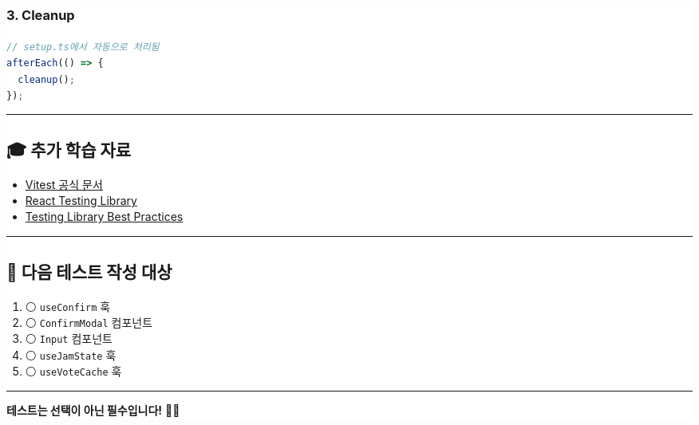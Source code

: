 ```typescript
```

### 3. Cleanup
```typescript
// setup.ts에서 자동으로 처리됨
afterEach(() => {
  cleanup();
});
```

---

## 🎓 추가 학습 자료

- [Vitest 공식 문서](https://vitest.dev/)
- [React Testing Library](https://testing-library.com/react)
- [Testing Library Best Practices](https://kentcdodds.com/blog/common-mistakes-with-react-testing-library)

---

## 📝 다음 테스트 작성 대상

1. ⚪ `useConfirm` 훅
2. ⚪ `ConfirmModal` 컴포넌트
3. ⚪ `Input` 컴포넌트
4. ⚪ `useJamState` 훅
5. ⚪ `useVoteCache` 훅

---

**테스트는 선택이 아닌 필수입니다!** 🧪✨
